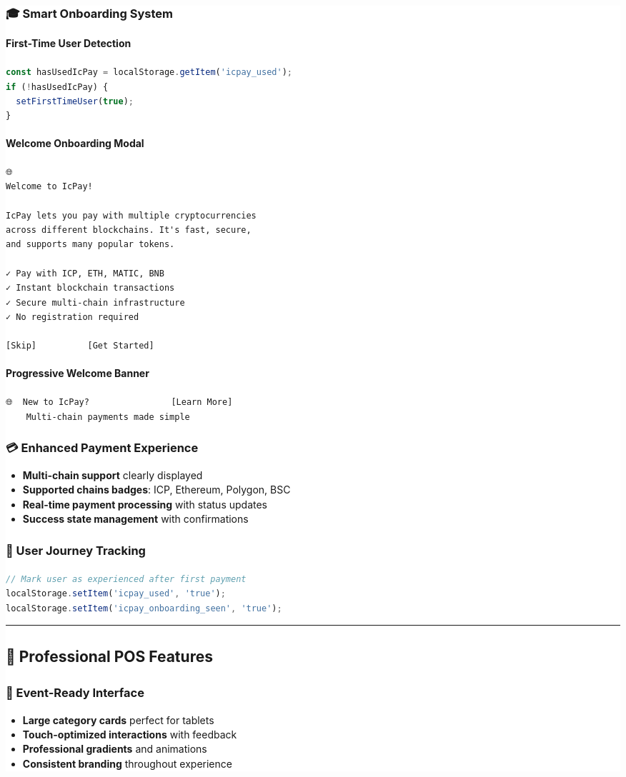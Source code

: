 ### **🎓 Smart Onboarding System**

#### **First-Time User Detection**
```javascript
const hasUsedIcPay = localStorage.getItem('icpay_used');
if (!hasUsedIcPay) {
  setFirstTimeUser(true);
}
```

#### **Welcome Onboarding Modal**
```
🌐
Welcome to IcPay!

IcPay lets you pay with multiple cryptocurrencies 
across different blockchains. It's fast, secure, 
and supports many popular tokens.

✓ Pay with ICP, ETH, MATIC, BNB
✓ Instant blockchain transactions  
✓ Secure multi-chain infrastructure
✓ No registration required

[Skip]          [Get Started]
```

#### **Progressive Welcome Banner**
```
🌐  New to IcPay?                [Learn More]
    Multi-chain payments made simple
```

### **💳 Enhanced Payment Experience**
- **Multi-chain support** clearly displayed
- **Supported chains badges**: ICP, Ethereum, Polygon, BSC
- **Real-time payment processing** with status updates
- **Success state management** with confirmations

### **🔄 User Journey Tracking**
```javascript
// Mark user as experienced after first payment
localStorage.setItem('icpay_used', 'true');
localStorage.setItem('icpay_onboarding_seen', 'true');
```

---

## 🎯 **Professional POS Features**

### **💼 Event-Ready Interface**
- **Large category cards** perfect for tablets
- **Touch-optimized interactions** with feedback
- **Professional gradients** and animations
- **Consistent branding** throughout experience
